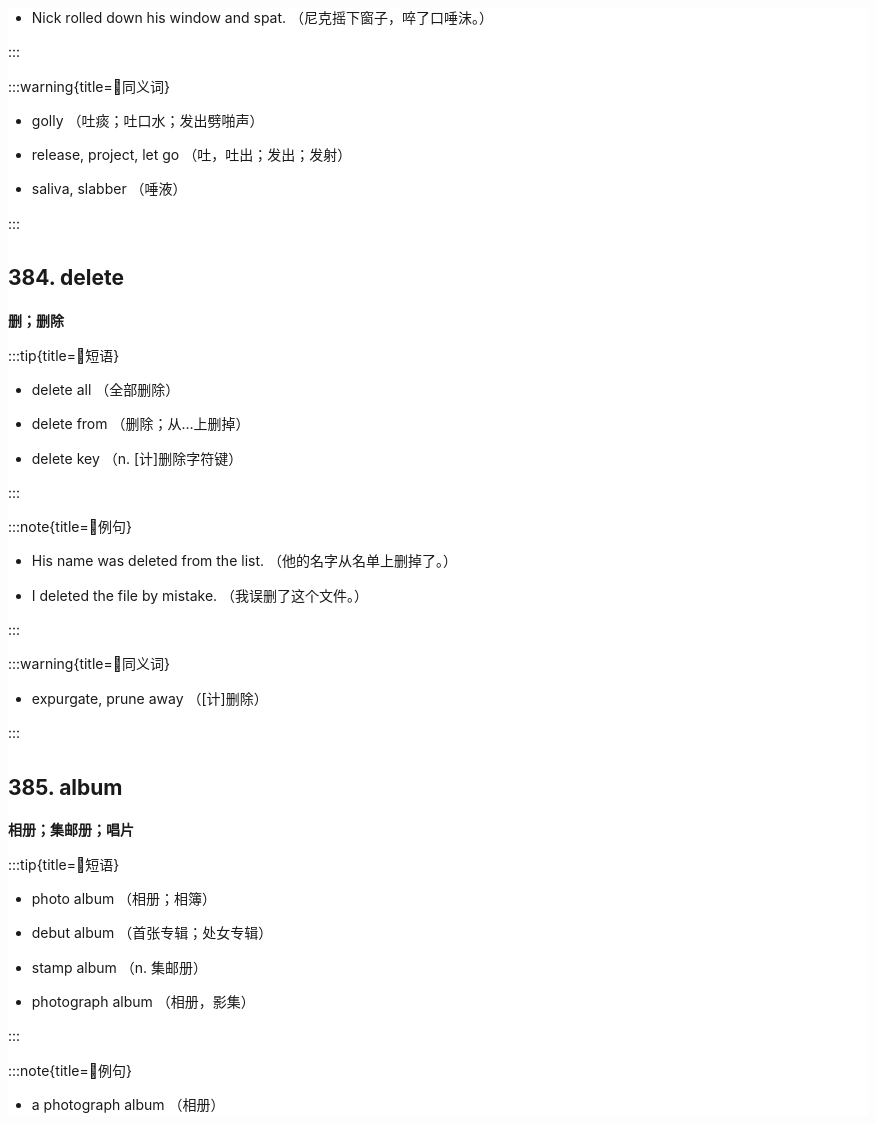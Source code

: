 - Nick rolled down his window and spat. （尼克摇下窗子，啐了口唾沫。）

:::

:::warning{title=🤔同义词}

- golly （吐痰；吐口水；发出劈啪声）

- release, project, let go （吐，吐出；发出；发射）

- saliva, slabber （唾液）

:::


## 384. delete

**删；删除**

:::tip{title=🤩短语}

- delete all （全部删除）

- delete from （删除；从…上删掉）

- delete key （n. [计]删除字符键）

:::

:::note{title=🎤例句}

- His name was deleted from the list. （他的名字从名单上删掉了。）

- I deleted the file by mistake. （我误删了这个文件。）

:::

:::warning{title=🤔同义词}

- expurgate, prune away （[计]删除）

:::


## 385. album

**相册；集邮册；唱片**

:::tip{title=🤩短语}

- photo album （相册；相簿）

- debut album （首张专辑；处女专辑）

- stamp album （n. 集邮册）

- photograph album （相册，影集）

:::

:::note{title=🎤例句}

- a photograph album （相册）
